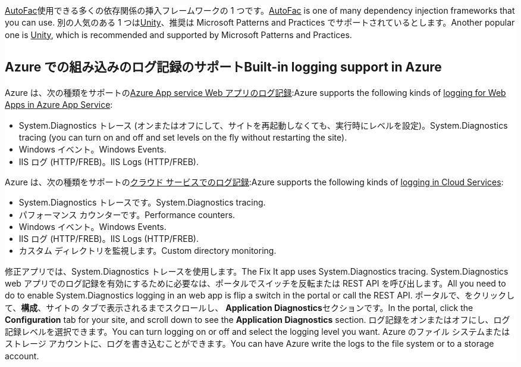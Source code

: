 <span data-ttu-id="b3c52-271">[AutoFac](http://autofac.org/)使用できる多くの依存関係の挿入フレームワークの 1 つです。</span><span class="sxs-lookup"><span data-stu-id="b3c52-271">[AutoFac](http://autofac.org/) is one of many dependency injection frameworks that you can use.</span></span> <span data-ttu-id="b3c52-272">別の人気のある 1 つは[Unity](https://blogs.msdn.com/b/agile/archive/2013/08/20/new-guide-dependency-injection-with-unity.aspx)、推奨は Microsoft Patterns and Practices でサポートされているとします。</span><span class="sxs-lookup"><span data-stu-id="b3c52-272">Another popular one is [Unity](https://blogs.msdn.com/b/agile/archive/2013/08/20/new-guide-dependency-injection-with-unity.aspx), which is recommended and supported by Microsoft Patterns and Practices.</span></span>

## <a name="built-in-logging-support-in-azure"></a><span data-ttu-id="b3c52-273">Azure での組み込みのログ記録のサポート</span><span class="sxs-lookup"><span data-stu-id="b3c52-273">Built-in logging support in Azure</span></span>

<span data-ttu-id="b3c52-274">Azure は、次の種類をサポートの[Azure App service Web アプリのログ記録](https://docs.microsoft.com/azure/app-service-web/web-sites-dotnet-troubleshoot-visual-studio):</span><span class="sxs-lookup"><span data-stu-id="b3c52-274">Azure supports the following kinds of [logging for Web Apps in Azure App Service](https://docs.microsoft.com/azure/app-service-web/web-sites-dotnet-troubleshoot-visual-studio):</span></span>

- <span data-ttu-id="b3c52-275">System.Diagnostics トレース (オンまたはオフにして、サイトを再起動しなくても、実行時にレベルを設定)。</span><span class="sxs-lookup"><span data-stu-id="b3c52-275">System.Diagnostics tracing (you can turn on and off and set levels on the fly without restarting the site).</span></span>
- <span data-ttu-id="b3c52-276">Windows イベント。</span><span class="sxs-lookup"><span data-stu-id="b3c52-276">Windows Events.</span></span>
- <span data-ttu-id="b3c52-277">IIS ログ (HTTP/FREB)。</span><span class="sxs-lookup"><span data-stu-id="b3c52-277">IIS Logs (HTTP/FREB).</span></span>

<span data-ttu-id="b3c52-278">Azure は、次の種類をサポートの[クラウド サービスでのログ記録](https://docs.microsoft.com/azure/cloud-services/cloud-services-dotnet-diagnostics):</span><span class="sxs-lookup"><span data-stu-id="b3c52-278">Azure supports the following kinds of [logging in Cloud Services](https://docs.microsoft.com/azure/cloud-services/cloud-services-dotnet-diagnostics):</span></span>

- <span data-ttu-id="b3c52-279">System.Diagnostics トレースです。</span><span class="sxs-lookup"><span data-stu-id="b3c52-279">System.Diagnostics tracing.</span></span>
- <span data-ttu-id="b3c52-280">パフォーマンス カウンターです。</span><span class="sxs-lookup"><span data-stu-id="b3c52-280">Performance counters.</span></span>
- <span data-ttu-id="b3c52-281">Windows イベント。</span><span class="sxs-lookup"><span data-stu-id="b3c52-281">Windows Events.</span></span>
- <span data-ttu-id="b3c52-282">IIS ログ (HTTP/FREB)。</span><span class="sxs-lookup"><span data-stu-id="b3c52-282">IIS Logs (HTTP/FREB).</span></span>
- <span data-ttu-id="b3c52-283">カスタム ディレクトリを監視します。</span><span class="sxs-lookup"><span data-stu-id="b3c52-283">Custom directory monitoring.</span></span>

<span data-ttu-id="b3c52-284">修正アプリでは、System.Diagnostics トレースを使用します。</span><span class="sxs-lookup"><span data-stu-id="b3c52-284">The Fix It app uses System.Diagnostics tracing.</span></span> <span data-ttu-id="b3c52-285">System.Diagnostics web アプリでのログ記録を有効にするために必要なは、ポータルでスイッチを反転または REST API を呼び出します。</span><span class="sxs-lookup"><span data-stu-id="b3c52-285">All you need to do to enable System.Diagnostics logging in an web app is flip a switch in the portal or call the REST API.</span></span> <span data-ttu-id="b3c52-286">ポータルで、をクリックして、**構成**、サイトの タブで表示されるまでスクロールし、 **Application Diagnostics**セクションです。</span><span class="sxs-lookup"><span data-stu-id="b3c52-286">In the portal, click the **Configuration** tab for your site, and scroll down to see the **Application Diagnostics** section.</span></span> <span data-ttu-id="b3c52-287">ログ記録をオンまたはオフにし、ログ記録レベルを選択できます。</span><span class="sxs-lookup"><span data-stu-id="b3c52-287">You can turn logging on or off and select the logging level you want.</span></span> <span data-ttu-id="b3c52-288">Azure のファイル システムまたはストレージ アカウントに、ログを書き込むことができます。</span><span class="sxs-lookup"><span data-stu-id="b3c52-288">You can have Azure write the logs to the file system or to a storage account.</span></span>
